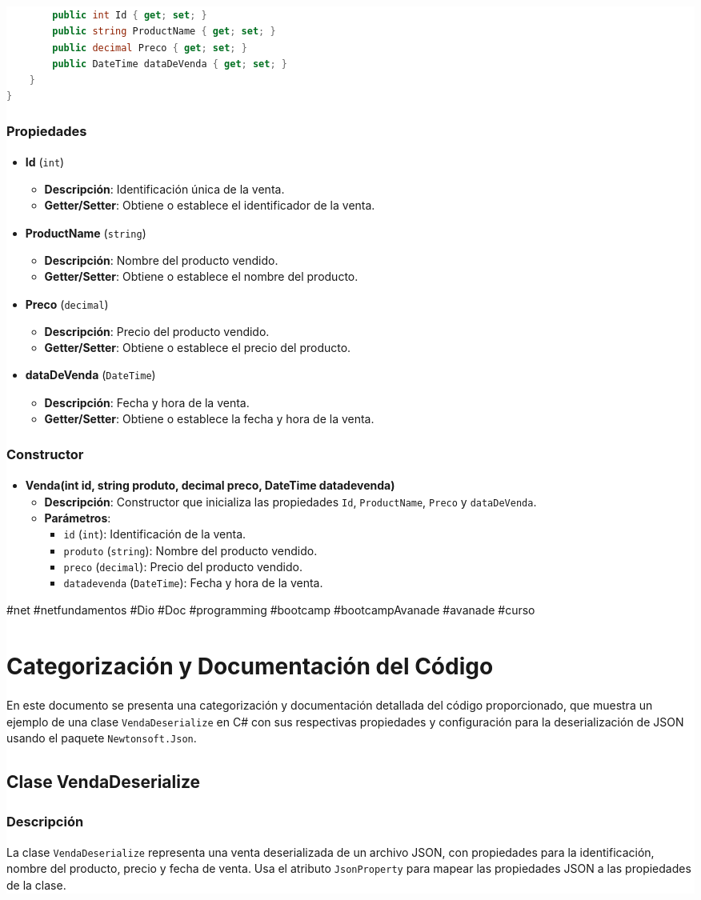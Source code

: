 ```csharp
        public int Id { get; set; }
        public string ProductName { get; set; }
        public decimal Preco { get; set; }
        public DateTime dataDeVenda { get; set; }
    }
}
```


### Propiedades

- **Id** (`int`)
    
    - **Descripción**: Identificación única de la venta.
    - **Getter/Setter**: Obtiene o establece el identificador de la venta.
- **ProductName** (`string`)
    
    - **Descripción**: Nombre del producto vendido.
    - **Getter/Setter**: Obtiene o establece el nombre del producto.
- **Preco** (`decimal`)
    
    - **Descripción**: Precio del producto vendido.
    - **Getter/Setter**: Obtiene o establece el precio del producto.
- **dataDeVenda** (`DateTime`)
    
    - **Descripción**: Fecha y hora de la venta.
    - **Getter/Setter**: Obtiene o establece la fecha y hora de la venta.

### Constructor

- **Venda(int id, string produto, decimal preco, DateTime datadevenda)**
    - **Descripción**: Constructor que inicializa las propiedades `Id`, `ProductName`, `Preco` y `dataDeVenda`.
    - **Parámetros**:
        - `id` (`int`): Identificación de la venta.
        - `produto` (`string`): Nombre del producto vendido.
        - `preco` (`decimal`): Precio del producto vendido.
        - `datadevenda` (`DateTime`): Fecha y hora de la venta.

#net #netfundamentos #Dio #Doc #programming #bootcamp #bootcampAvanade #avanade #curso
# Categorización y Documentación del Código

En este documento se presenta una categorización y documentación detallada del código proporcionado, que muestra un ejemplo de una clase `VendaDeserialize` en C# con sus respectivas propiedades y configuración para la deserialización de JSON usando el paquete `Newtonsoft.Json`.

## Clase VendaDeserialize

### Descripción
La clase `VendaDeserialize` representa una venta deserializada de un archivo JSON, con propiedades para la identificación, nombre del producto, precio y fecha de venta. Usa el atributo `JsonProperty` para mapear las propiedades JSON a las propiedades de la clase.
